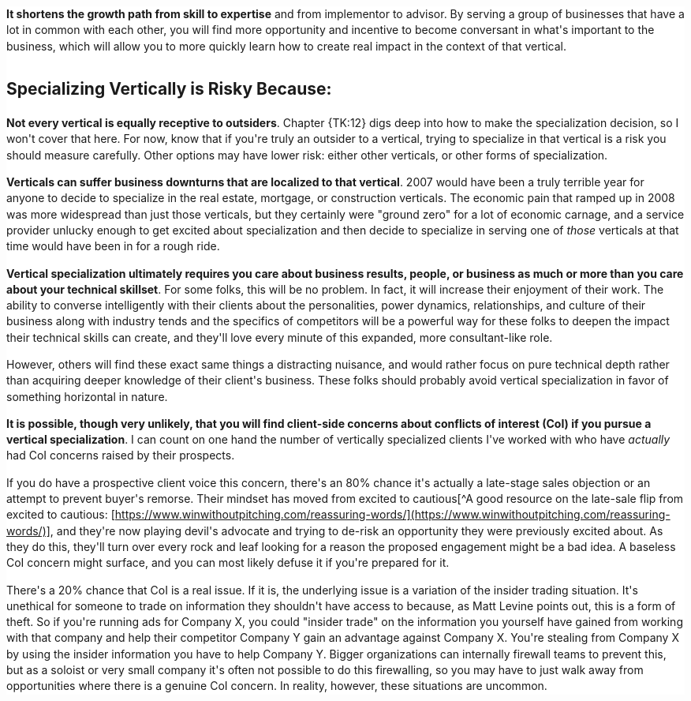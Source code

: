 **It shortens the growth path from skill to expertise** and from implementor to advisor. By serving a group of businesses that have a lot in common with each other, you will find more opportunity and incentive to become conversant in what's important to the business, which will allow you to more quickly learn how to create real impact in the context of that vertical.

## Specializing Vertically is Risky Because:

**Not every vertical is equally receptive to outsiders**. Chapter {TK:12} digs deep into how to make the specialization decision, so I won't cover that here. For now, know that if you're truly an outsider to a vertical, trying to specialize in that vertical is a risk you should measure carefully. Other options may have lower risk: either other verticals, or other forms of specialization.

**Verticals can suffer business downturns that are localized to that vertical**. 2007 would have been a truly terrible year for anyone to decide to specialize in the real estate, mortgage, or construction verticals. The economic pain that ramped up in 2008 was more widespread than just those verticals, but they certainly were "ground zero" for a lot of economic carnage, and a service provider unlucky enough to get excited about specialization and then decide to specialize in serving one of *those* verticals at that time would have been in for a rough ride.

**Vertical specialization ultimately requires you care about business results, people, or business as much or more than you care about your technical skillset**. For some folks, this will be no problem. In fact, it will increase their enjoyment of their work. The ability to converse intelligently with their clients about the personalities, power dynamics, relationships, and culture of their business along with industry tends and the specifics of competitors will be a powerful way for these folks to deepen the impact their technical skills can create, and they'll love every minute of this expanded, more consultant-like role. 

However, others will find these exact same things a distracting nuisance, and would rather focus on pure technical depth rather than acquiring deeper knowledge of their client's business. These folks should probably avoid vertical specialization in favor of something horizontal in nature.

**It is possible, though very unlikely, that you will find client-side concerns about conflicts of interest (CoI) if you pursue a vertical specialization**. I can count on one hand the number of vertically specialized clients I've worked with who have _actually_ had CoI concerns raised by their prospects. 

If you do have a prospective client voice this concern, there's an 80% chance it's actually a late-stage sales objection or an attempt to prevent buyer's remorse. Their mindset has moved from excited to cautious[^A good resource on the late-sale flip from excited to cautious: [https://www.winwithoutpitching.com/reassuring-words/](https://www.winwithoutpitching.com/reassuring-words/)], and they're now playing devil's advocate and trying to de-risk an opportunity they were previously excited about. As they do this, they'll turn over every rock and leaf looking for a reason the proposed engagement might be a bad idea. A baseless CoI concern might surface, and you can most likely defuse it if you're prepared for it. 

There's a 20% chance that CoI is a real issue. If it is, the underlying issue is a variation of the insider trading situation. It's unethical for someone to trade on information they shouldn't have access to because, as Matt Levine points out, this is a form of theft. So if you're running ads for Company X, you could "insider trade" on the information you yourself have gained from working with that company and help their competitor Company Y gain an advantage against Company X. You're stealing from Company X by using the insider information you have to help Company Y. Bigger organizations can internally firewall teams to prevent this, but as a soloist or very small company it's often not possible to do this firewalling, so you may have to just walk away from opportunities where there is a genuine CoI concern. In reality, however, these situations are uncommon.
